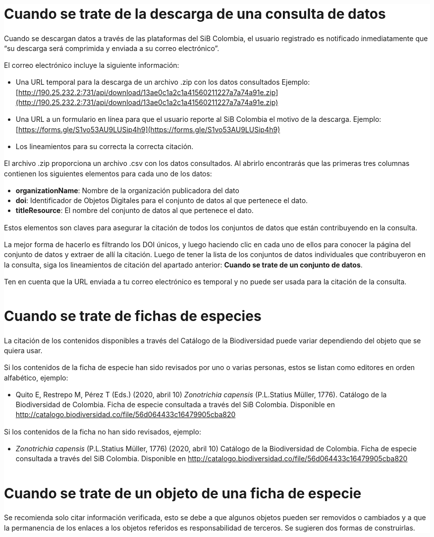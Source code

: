  
# Cuando se trate de la descarga de una consulta de datos
Cuando se descargan datos a través de las plataformas del SiB Colombia, el usuario registrado es notificado inmediatamente que “su descarga será comprimida y enviada a su correo electrónico”.

El correo electrónico incluye la siguiente información:

* Una URL temporal para la descarga de un archivo .zip con los datos consultados
    Ejemplo:  [http://190.25.232.2:731/api/download/13ae0c1a2c1a41560211227a7a74a91e.zip](http://190.25.232.2:731/api/download/13ae0c1a2c1a41560211227a7a74a91e.zip)

* Una URL a un formulario en línea para que el usuario reporte al SiB Colombia el motivo de la descarga.
    Ejemplo: [https://forms.gle/S1vo53AU9LUSip4h9](https://forms.gle/S1vo53AU9LUSip4h9)

* Los lineamientos para su correcta la correcta citación.

El archivo .zip proporciona un archivo .csv con los datos consultados. Al abrirlo encontrarás que las primeras tres columnas contienen los siguientes elementos para cada uno de los datos:

* **organizationName**: Nombre de la organización publicadora del dato
* **doi**: Identificador de Objetos Digitales para el conjunto de datos al que pertenece el dato.
* **titleResource**: El nombre del conjunto de datos al que pertenece el dato.


Estos elementos son claves para asegurar la citación de todos los conjuntos de datos que están contribuyendo en la consulta.

La mejor forma de hacerlo es filtrando los DOI únicos, y luego haciendo clic en cada uno de ellos para conocer la página del conjunto de datos y extraer de allí la citación. Luego de tener la lista de los conjuntos de datos individuales que contribuyeron en la consulta, siga los lineamientos de citación del apartado anterior: **Cuando se trate de un conjunto de datos**.

Ten en cuenta que la URL enviada a tu correo electrónico es temporal y no puede ser usada para la citación de la consulta.

 

# Cuando se trate de fichas de especies
La citación de los contenidos disponibles a través del Catálogo de la Biodiversidad puede variar dependiendo del objeto que se quiera usar.

Si los contenidos de la ficha de especie han sido revisados por uno o varias personas, estos se listan como editores en orden alfabético, ejemplo:

* Quito E, Restrepo M, Pérez T (Eds.) (2020, abril 10) _Zonotrichia capensis_ (P.L.Statius Müller, 1776). Catálogo de la Biodiversidad de Colombia. Ficha de especie consultada a través del SiB Colombia. Disponible en http://catalogo.biodiversidad.co/file/56d064433c16479905cba820

Si los contenidos de la ficha no han sido revisados, ejemplo:

* _Zonotrichia capensis_ (P.L.Statius Müller, 1776) (2020, abril 10) Catálogo de la Biodiversidad de Colombia. Ficha de especie consultada a través del SiB Colombia. Disponible en http://catalogo.biodiversidad.co/file/56d064433c16479905cba820
 

# Cuando se trate de un objeto de una ficha de especie
Se recomienda solo citar información verificada, esto se debe a que algunos objetos pueden ser removidos o cambiados y a que la permanencia de los enlaces a los objetos referidos es responsabilidad de terceros. Se sugieren dos formas de construirlas.
